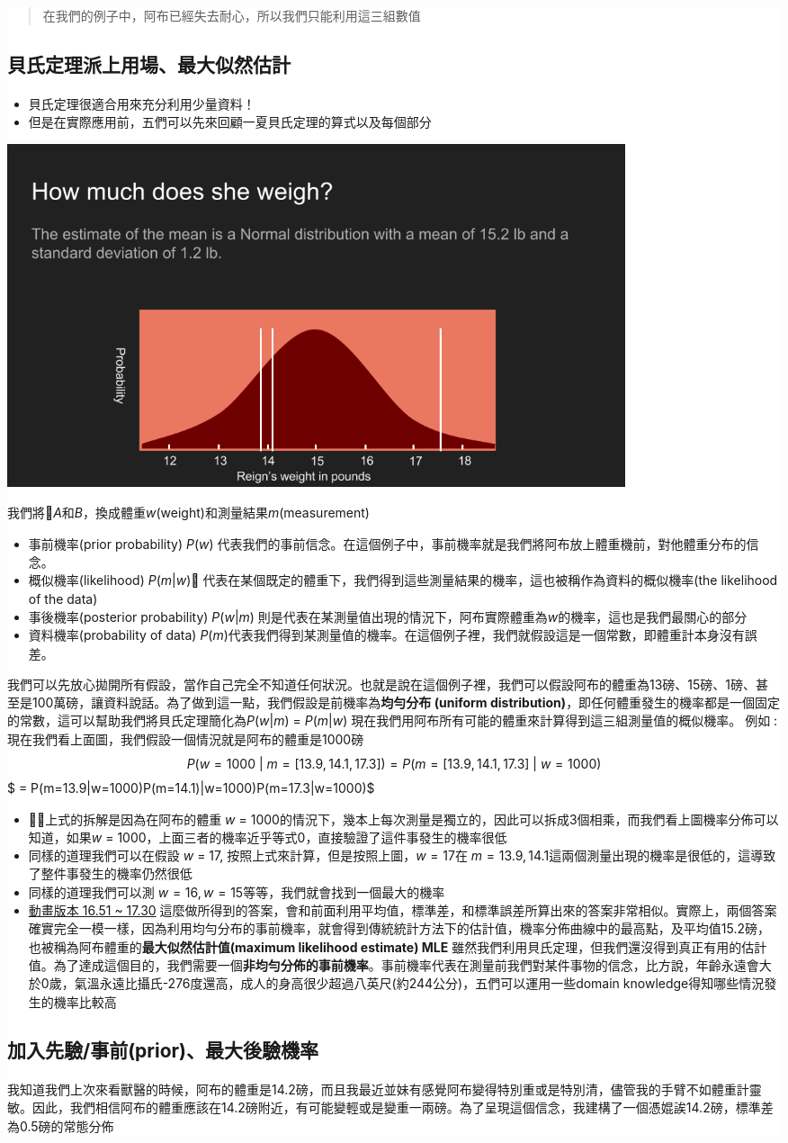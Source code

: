 > 在我們的例子中，阿布已經失去耐心，所以我們只能利用這三組數值

## 貝氏定理派上用場、最大似然估計
* 貝氏定理很適合用來充分利用少量資料！
* 但是在實際應用前，五們可以先來回顧一夏貝氏定理的算式以及每個部分

<img src = './images/bayesian_inference_15.png'></img>

我們將$A$和$B$，換成體重$w$(weight)和測量結果$m$(measurement)
* 事前機率(prior probability) $P(w)$ 代表我們的事前信念。在這個例子中，事前機率就是我們將阿布放上體重機前，對他體重分布的信念。
* 概似機率(likelihood) $P(m|w)$ 代表在某個既定的體重下，我們得到這些測量結果的機率，這也被稱作為資料的概似機率(the likelihood of the data)
* 事後機率(posterior probability) $P(w|m)$ 則是代表在某測量值出現的情況下，阿布實際體重為$w$的機率，這也是我們最關心的部分
* 資料機率(probability of data) $P(m)$代表我們得到某測量值的機率。在這個例子裡，我們就假設這是一個常數，即體重計本身沒有誤差。

我們可以先放心拋開所有假設，當作自己完全不知道任何狀況。也就是說在這個例子裡，我們可以假設阿布的體重為13磅、15磅、1磅、甚至是100萬磅，讓資料說話。為了做到這一點，我們假設是前機率為**均勻分布 (uniform distribution)**，即任何體重發生的機率都是一個固定的常數，這可以幫助我們將貝氏定理簡化為$P(w|m)~=~P(m|w)$
現在我們用阿布所有可能的體重來計算得到這三組測量值的概似機率。
例如 : 
現在我們看上面圖，我們假設一個情況就是阿布的體重是1000磅
$$P(w=1000~|~m=[13.9, 14.1, 17.3]) = P(m=[13.9, 14.1, 17.3]~|~w=1000)$$
$ = P(m=13.9|w=1000)P(m=14.1)|w=1000)P(m=17.3|w=1000)$
* 上式的拆解是因為在阿布的體重 $w$ = 1000的情況下，幾本上每次測量是獨立的，因此可以拆成3個相乘，而我們看上圖機率分佈可以知道，如果$w$ = 1000，上面三者的機率近乎等式0，直接驗證了這件事發生的機率很低
* 同樣的道理我們可以在假設 $w$ = 17, 按照上式來計算，但是按照上圖，$w = 17$在 $m = 13.9, 14.1$這兩個測量出現的機率是很低的，這導致了整件事發生的機率仍然很低
* 同樣的道理我們可以測 $w = 16, w = 15$等等，我們就會找到一個最大的機率
* [動畫版本 16.51 ~ 17.30](https://www.youtube.com/watch?v=5NMxiOGL39M&feature=youtu.be&t=16m49s)
這麼做所得到的答案，會和前面利用平均值，標準差，和標準誤差所算出來的答案非常相似。實際上，兩個答案確實完全一模一樣，因為利用均勻分布的事前機率，就會得到傳統統計方法下的估計值，機率分佈曲線中的最高點，及平均值15.2磅，也被稱為阿布體重的**最大似然估計值(maximum likelihood estimate) MLE**
雖然我們利用貝氏定理，但我們還沒得到真正有用的估計值。為了達成這個目的，我們需要一個**非均勻分佈的事前機率**。事前機率代表在測量前我們對某件事物的信念，比方說，年齡永遠會大於0歲，氣溫永遠比攝氏-276度還高，成人的身高很少超過八英尺(約244公分)，五們可以運用一些domain knowledge得知哪些情況發生的機率比較高

## 加入先驗/事前(prior)、最大後驗機率
我知道我們上次來看獸醫的時候，阿布的體重是14.2磅，而且我最近並妹有感覺阿布變得特別重或是特別清，儘管我的手臂不如體重計靈敏。因此，我們相信阿布的體重應該在14.2磅附近，有可能變輕或是變重一兩磅。為了呈現這個信念，我建構了一個憑婫誒14.2磅，標準差為0.5磅的常態分佈